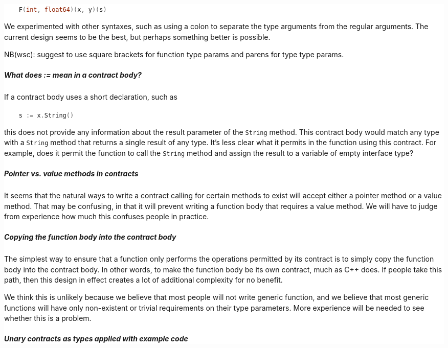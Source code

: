 ```Go
	F(int, float64)(x, y)(s)
```

We experimented with other syntaxes, such as using a colon to separate
the type arguments from the regular arguments.
The current design seems to be the best, but perhaps something
better is possible.

NB(wsc): suggest to use square brackets for function type params and parens for
type type params.


##### What does := mean in a contract body?

If a contract body uses a short declaration, such as

```Go
	s := x.String()
```

this does not provide any information about the result parameter of
the `String` method.
This contract body would match any type with a `String` method that
returns a single result of any type.
It’s less clear what it permits in the function using this contract.
For example, does it permit the function to call the `String` method
and assign the result to a variable of empty interface type?


##### Pointer vs. value methods in contracts

It seems that the natural ways to write a contract calling for certain
methods to exist will accept either a pointer method or a value
method.
That may be confusing, in that it will prevent writing a function body
that requires a value method.
We will have to judge from experience how much this confuses people in
practice.

##### Copying the function body into the contract body

The simplest way to ensure that a function only performs the
operations permitted by its contract is to simply copy the function
body into the contract body.
In other words, to make the function body be its own contract, much as
C++ does.
If people take this path, then this design in effect creates a lot of
additional complexity for no benefit.

We think this is unlikely because we believe that most people will not
write generic function, and we believe that most generic functions
will have only non-existent or trivial requirements on their type
parameters.
More experience will be needed to see whether this is a problem.

##### Unary contracts as types applied with example code
